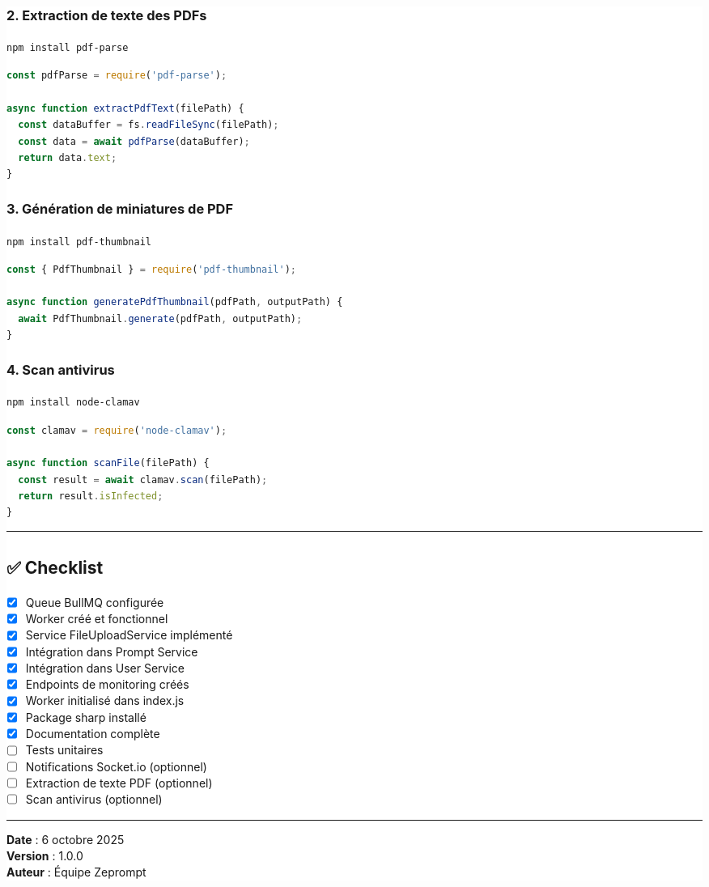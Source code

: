 ### 2. Extraction de texte des PDFs

```bash
npm install pdf-parse
```

```javascript
const pdfParse = require('pdf-parse');

async function extractPdfText(filePath) {
  const dataBuffer = fs.readFileSync(filePath);
  const data = await pdfParse(dataBuffer);
  return data.text;
}
```

### 3. Génération de miniatures de PDF

```bash
npm install pdf-thumbnail
```

```javascript
const { PdfThumbnail } = require('pdf-thumbnail');

async function generatePdfThumbnail(pdfPath, outputPath) {
  await PdfThumbnail.generate(pdfPath, outputPath);
}
```

### 4. Scan antivirus

```bash
npm install node-clamav
```

```javascript
const clamav = require('node-clamav');

async function scanFile(filePath) {
  const result = await clamav.scan(filePath);
  return result.isInfected;
}
```

---

## ✅ Checklist

- [x] Queue BullMQ configurée
- [x] Worker créé et fonctionnel
- [x] Service FileUploadService implémenté
- [x] Intégration dans Prompt Service
- [x] Intégration dans User Service
- [x] Endpoints de monitoring créés
- [x] Worker initialisé dans index.js
- [x] Package sharp installé
- [x] Documentation complète
- [ ] Tests unitaires
- [ ] Notifications Socket.io (optionnel)
- [ ] Extraction de texte PDF (optionnel)
- [ ] Scan antivirus (optionnel)

---

**Date** : 6 octobre 2025  
**Version** : 1.0.0  
**Auteur** : Équipe Zeprompt
